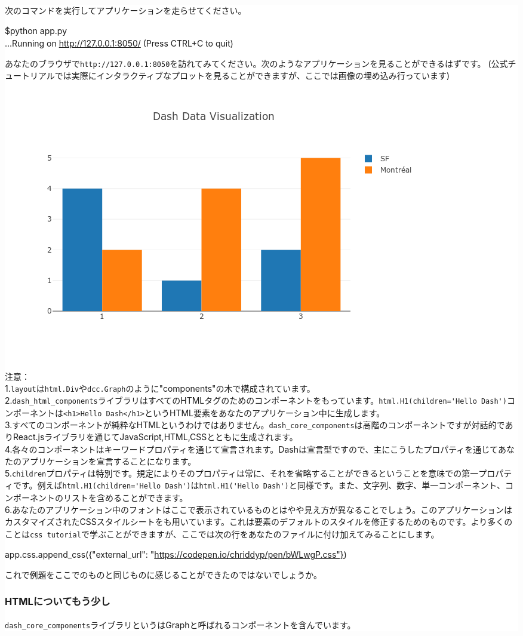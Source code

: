 次のコマンドを実行してアプリケーションを走らせてください。  

$python app.py  
...Running on http://127.0.0.1:8050/ (Press CTRL+C to quit)  


あなたのブラウザで`http://127.0.0.1:8050`を訪れてみてください。次のようなアプリケーションを見ることができるはずです。 (公式チュートリアルでは実際にインタラクティブなプロットを見ることができますが、ここでは画像の埋め込み行っています) 

![](./newplot.png) 


注意：  
1.`layout`は`html.Div`や`dcc.Graph`のように"components"の木で構成されています。  
2.`dash_html_components`ライブラリはすべてのHTMLタグのためのコンポーネントをもっています。`html.H1(children='Hello Dash')`コンポーネントは`<h1>Hello Dash</h1>`というHTML要素をあなたのアプリケーション中に生成します。  
3.すべてのコンポーネントが純粋なHTMLというわけではありません。`dash_core_components`は高階のコンポーネントですが対話的でありReact.jsライブラリを通じてJavaScript,HTML,CSSとともに生成されます。  
4.各々のコンポーネントはキーワードプロパティを通じて宣言されます。Dashは宣言型ですので、主にこうしたプロパティを通じてあなたのアプリケーションを宣言することになります。  
5.`children`プロパティは特別です。規定によりそのプロパティは常に、それを省略することができるということを意味での第一プロパティです。例えば`html.H1(children='Hello Dash')`は`html.H1('Hello Dash')`と同様です。また、文字列、数字、単一コンポーネント、コンポーネントのリストを含めることができます。  
6.あなたのアプリケーション中のフォントはここで表示されているものとはやや見え方が異なることでしょう。このアプリケーションはカスタマイズされたCSSスタイルシートをも用いています。これは要素のデフォルトのスタイルを修正するためのものです。より多くのことは`css tutorial`で学ぶことができますが、ここでは次の行をあなたのファイルに付け加えてみることにします。  

app.css.append_css({"external_url": "https://codepen.io/chriddyp/pen/bWLwgP.css"})

これで例題をここでのものと同じものに感じることができたのではないでしょうか。


### HTMLについてもう少し

`dash_core_components`ライブラリというはGraphと呼ばれるコンポーネントを含んでいます。  
